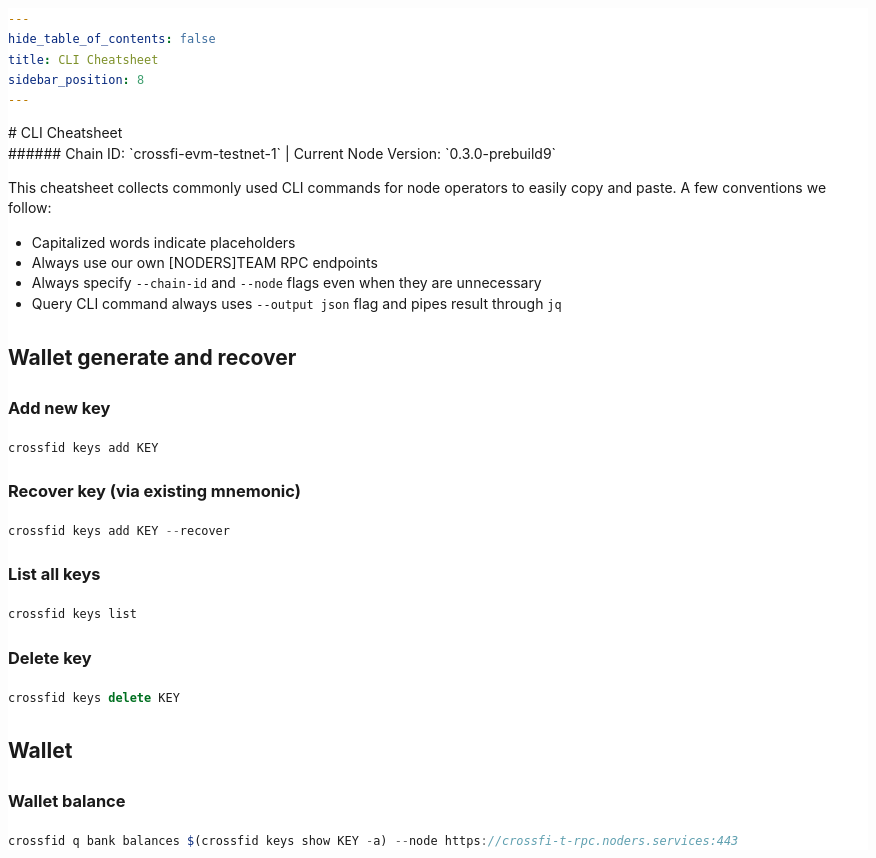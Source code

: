 ```yaml
---
hide_table_of_contents: false
title: CLI Cheatsheet
sidebar_position: 8
---
```


<div class="h1-with-icon icon-crossfi">
# CLI Cheatsheet
</div>
###### Chain ID: `crossfi-evm-testnet-1` | Current Node Version: `0.3.0-prebuild9`

This cheatsheet collects commonly used CLI commands for node operators to easily copy and paste. A few conventions we follow:

- Capitalized words indicate placeholders
- Always use our own [NODERS]TEAM RPC endpoints
- Always specify `--chain-id` and `--node` flags even when they are unnecessary
- Query CLI command always uses `--output json` flag and pipes result through `jq`

## Wallet generate and recover
### Add new key
```js
crossfid keys add KEY
```

### Recover key (via existing mnemonic)
```js
crossfid keys add KEY --recover
```

### List all keys
```js
crossfid keys list
```

### Delete key
```js
crossfid keys delete KEY
```

## Wallet
### Wallet balance
```js
crossfid q bank balances $(crossfid keys show KEY -a) --node https://crossfi-t-rpc.noders.services:443
```
